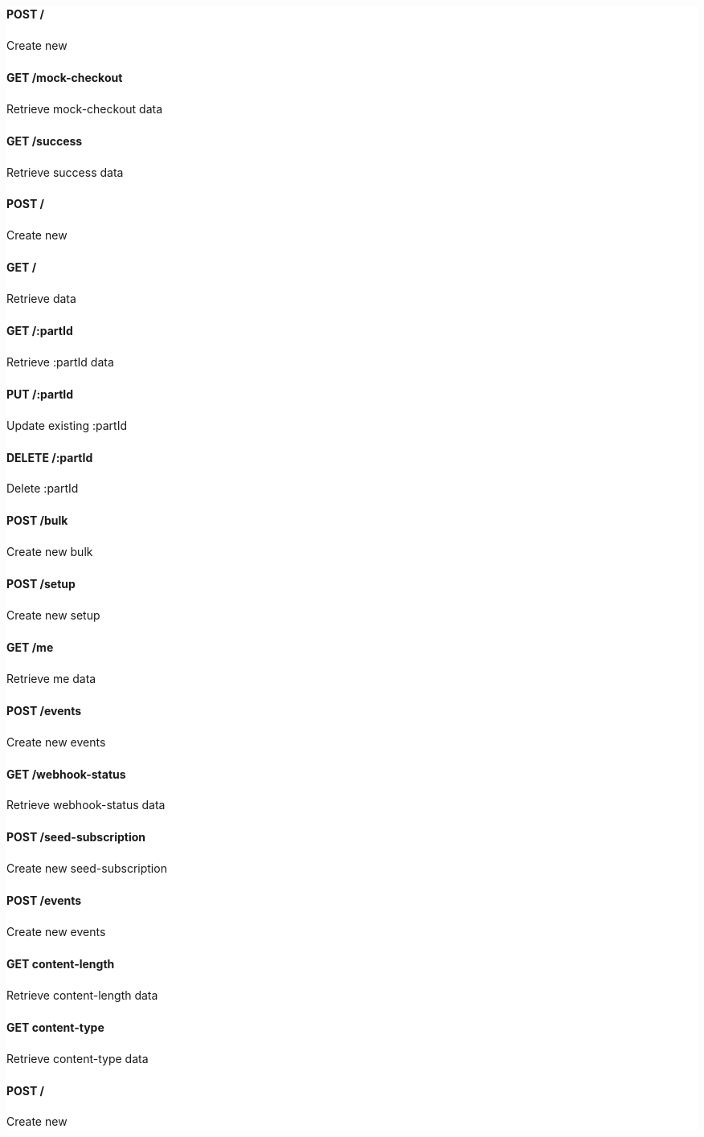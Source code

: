 #### POST /
Create new 

#### GET /mock-checkout
Retrieve mock-checkout data

#### GET /success
Retrieve success data

#### POST /
Create new 

#### GET /
Retrieve  data

#### GET /:partId
Retrieve :partId data

#### PUT /:partId
Update existing :partId

#### DELETE /:partId
Delete :partId

#### POST /bulk
Create new bulk

#### POST /setup
Create new setup

#### GET /me
Retrieve me data

#### POST /events
Create new events

#### GET /webhook-status
Retrieve webhook-status data

#### POST /seed-subscription
Create new seed-subscription

#### POST /events
Create new events

#### GET content-length
Retrieve content-length data

#### GET content-type
Retrieve content-type data

#### POST /
Create new 
